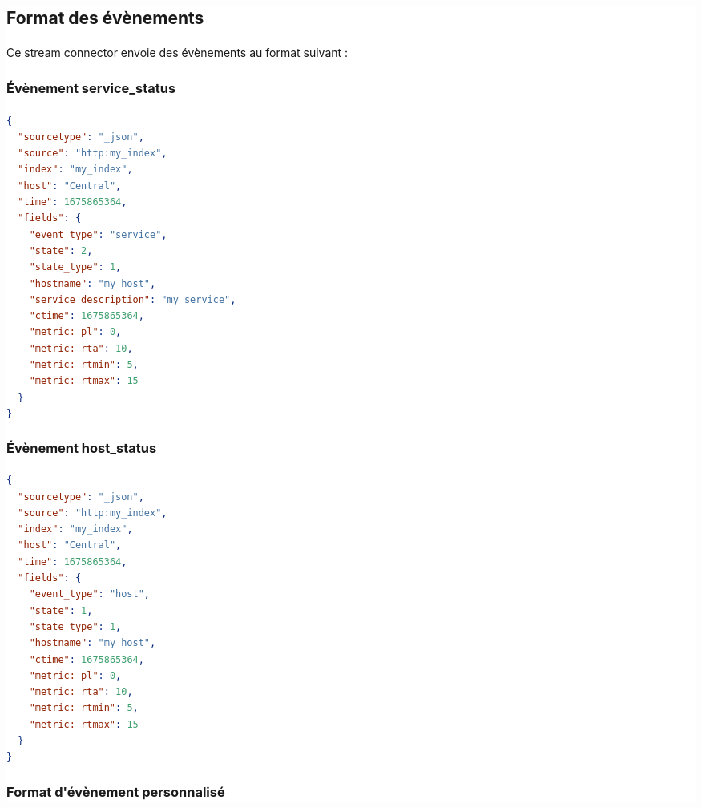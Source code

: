 ## Format des évènements

Ce stream connector envoie des évènements au format suivant :

### Évènement service_status

```json
{
  "sourcetype": "_json",
  "source": "http:my_index",
  "index": "my_index",
  "host": "Central",
  "time": 1675865364,
  "fields": {
    "event_type": "service",
    "state": 2,
    "state_type": 1,
    "hostname": "my_host",
    "service_description": "my_service",
    "ctime": 1675865364,
    "metric: pl": 0,
    "metric: rta": 10,
    "metric: rtmin": 5,
    "metric: rtmax": 15
  }
}
```

### Évènement host_status

```json
{
  "sourcetype": "_json",
  "source": "http:my_index",
  "index": "my_index",
  "host": "Central",
  "time": 1675865364,
  "fields": {
    "event_type": "host",
    "state": 1,
    "state_type": 1,
    "hostname": "my_host",
    "ctime": 1675865364,
    "metric: pl": 0,
    "metric: rta": 10,
    "metric: rtmin": 5,
    "metric: rtmax": 15
  }
}
```

### Format d'évènement personnalisé
